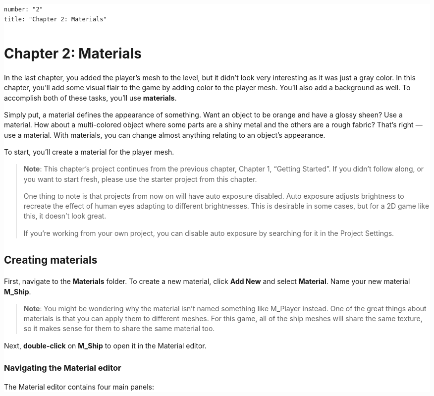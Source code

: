 ```metadata
number: "2"
title: "Chapter 2: Materials"
```

# Chapter 2: Materials

In the last chapter, you added the player’s mesh to the level, but it didn’t look very interesting as it was just a gray color. In this chapter, you’ll add some visual flair to the game by adding color to the player mesh. You’ll also add a background as well. To accomplish both of these tasks, you’ll use **materials**.

Simply put, a material defines the appearance of something. Want an object to be orange and have a glossy sheen? Use a material. How about a multi-colored object where some parts are a shiny metal and the others are a rough fabric? That’s right — use a material. With materials, you can change almost anything relating to an object’s appearance.

To start, you’ll create a material for the player mesh.

>**Note**: This chapter’s project continues from the previous chapter, Chapter 1, “Getting Started”. If you didn’t follow along, or you want to start fresh, please use the starter project from this chapter.
>
>One thing to note is that projects from now on will have auto exposure disabled. Auto exposure adjusts brightness to recreate the effect of human eyes adapting to different brightnesses. This is desirable in some cases, but for a 2D game like this, it doesn’t look great.
>
>If you’re working from your own project, you can disable auto exposure by searching for it in the Project Settings.

## Creating materials

First, navigate to the **Materials** folder. To create a new material, click **Add New** and select **Material**. Name your new material **M_Ship**.

>**Note**: You might be wondering why the material isn’t named something like M_Player instead. One of the great things about materials is that you can apply them to different meshes. For this game, all of the ship meshes will share the same texture, so it makes sense for them to share the same material too.

Next, **double-click** on **M_Ship** to open it in the Material editor.

### Navigating the Material editor

The Material editor contains four main panels:
